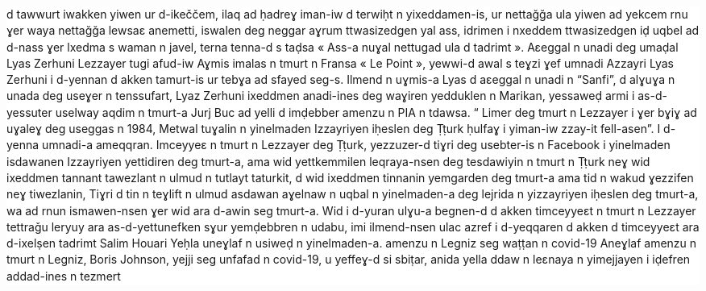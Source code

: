 d tawwurt iwakken yiwen ur
d-ikeččem, ilaq ad ḥadreɣ iman-iw d terwiḥt n yixeddamen-is, ur
nettağğa ula yiwen ad yekcem
rnu ɣer waya nettağğa lewsaɛ
anemetti, iswalen deg neggar aɣrum
ttwasizedgen yal ass,
idrimen i nxeddem ttwasizedgen
iḍ uqbel ad d-nass ɣer lxedma s
waman n javel, terna tenna-d s
taḍsa « Ass-a nuɣal nettugad ula
d tadrimt ».
Aɛeggal n unadi
deg umaḍal Lyas Zerhuni Lezzayer tugi afud-iw
Aɣmis imalas n tmurt n Fransa
« Le Point », yewwi-d awal s
teɣzi ɣef umnadi Azzayri Lyas
Zerhuni i d-yennan d akken
tamurt-is ur tebɣa ad sfayed
seg-s. Ilmend n uɣmis-a Lyas
d aɛeggal n unadi n “Sanfi”,
d alɣuɣa n unada deg useɣer
n tenssufart, Lyaz Zerhuni
ixeddmen anadi-ines deg
waɣiren yedduklen n Marikan,
yessaweḍ armi i as-d-yessuter
uselway aqdim n tmurt-a Jurj
Buc ad yelli d imḍebber amenzu
n PIA n tdawsa. “ Limer deg
tmurt n Lezzayer i ɣer bɣiɣ ad
uɣaleɣ deg useggas n 1984, Metwal tuɣalin n yinelmaden Izzayriyen iḥeslen deg Ṭṭurk
ḥulfaɣ i yiman-iw zzay-it fell-asen”. I d-yenna umnadi-a ameqqran.
Imceyyeɛ n tmurt n Lezzayer
deg Ṭṭurk, yezzuzer-d tiɣri
deg usebter-is n Facebook
i yinelmaden isdawanen
Izzayriyen yettidiren deg
tmurt-a, ama wid yettkemmilen
leqraya-nsen deg tesdawiyin n
tmurt n Ṭṭurk neɣ wid ixeddmen
tannant tawezlant n ulmud n
tutlayt taturkit, d wid ixeddmen
tinnanin yemgarden deg tmurt-a
ama tid n wakud ɣezzifen neɣ
tiwezlanin, Tiɣri d tin n teɣlift n
ulmud asdawan aɣelnaw n uqbal
n yinelmaden-a deg lejrida n
yizzayriyen iḥeslen deg tmurt-a,
wa ad rnun ismawen-nsen ɣer
wid ara d-awin seg tmurt-a.
Wid i d-yuran ulɣu-a begnen-d
d akken timceyyeɛt n tmurt n
Lezzayer tettraǧu leryuy ara as-d-yettunefken sɣur yemḍebbren
n udabu, imi ilmend-nsen ulac
azref i d-yeqqaren d akken d
timceyyeɛt ara d-ixelṣen tadrimt Salim Houari Yeḥla uneɣlaf
n usiweḍ n yinelmaden-a.
amenzu n Legniz
seg waṭṭan n covid-19
Aneɣlaf amenzu n tmurt n
Legniz, Boris Johnson, yejji
seg unfafad n covid-19, u
yeffeɣ-d si sbiṭar, anida yella
ddaw n leɛnaya n yimejjayen i
iḍefren addad-ines n tezmert